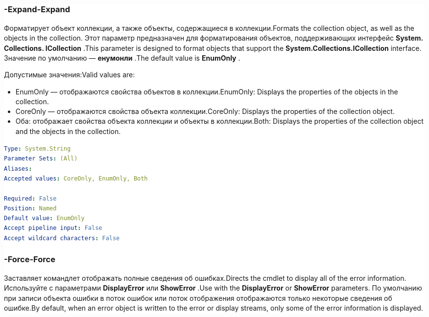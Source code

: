 ### <span data-ttu-id="40040-126">-Expand</span><span class="sxs-lookup"><span data-stu-id="40040-126">-Expand</span></span>

<span data-ttu-id="40040-127">Форматирует объект коллекции, а также объекты, содержащиеся в коллекции.</span><span class="sxs-lookup"><span data-stu-id="40040-127">Formats the collection object, as well as the objects in the collection.</span></span> <span data-ttu-id="40040-128">Этот параметр предназначен для форматирования объектов, поддерживающих интерфейс **System. Collections. ICollection** .</span><span class="sxs-lookup"><span data-stu-id="40040-128">This parameter is designed to format objects that support the **System.Collections.ICollection** interface.</span></span> <span data-ttu-id="40040-129">Значение по умолчанию — **енумонли** .</span><span class="sxs-lookup"><span data-stu-id="40040-129">The default value is **EnumOnly** .</span></span>

<span data-ttu-id="40040-130">Допустимые значения:</span><span class="sxs-lookup"><span data-stu-id="40040-130">Valid values are:</span></span>

- <span data-ttu-id="40040-131">EnumOnly — отображаются свойства объектов в коллекции.</span><span class="sxs-lookup"><span data-stu-id="40040-131">EnumOnly: Displays the properties of the objects in the collection.</span></span>
- <span data-ttu-id="40040-132">CoreOnly — отображаются свойства объекта коллекции.</span><span class="sxs-lookup"><span data-stu-id="40040-132">CoreOnly: Displays the properties of the collection object.</span></span>
- <span data-ttu-id="40040-133">Оба: отображает свойства объекта коллекции и объекты в коллекции.</span><span class="sxs-lookup"><span data-stu-id="40040-133">Both: Displays the properties of the collection object and the objects in the collection.</span></span>

```yaml
Type: System.String
Parameter Sets: (All)
Aliases:
Accepted values: CoreOnly, EnumOnly, Both

Required: False
Position: Named
Default value: EnumOnly
Accept pipeline input: False
Accept wildcard characters: False
```

### <span data-ttu-id="40040-134">-Force</span><span class="sxs-lookup"><span data-stu-id="40040-134">-Force</span></span>

<span data-ttu-id="40040-135">Заставляет командлет отображать полные сведения об ошибках.</span><span class="sxs-lookup"><span data-stu-id="40040-135">Directs the cmdlet to display all of the error information.</span></span> <span data-ttu-id="40040-136">Используйте с параметрами **DisplayError** или **ShowError** .</span><span class="sxs-lookup"><span data-stu-id="40040-136">Use with the **DisplayError** or **ShowError** parameters.</span></span> <span data-ttu-id="40040-137">По умолчанию при записи объекта ошибки в поток ошибок или поток отображения отображаются только некоторые сведения об ошибке.</span><span class="sxs-lookup"><span data-stu-id="40040-137">By default, when an error object is written to the error or display streams, only some of the error information is displayed.</span></span>
